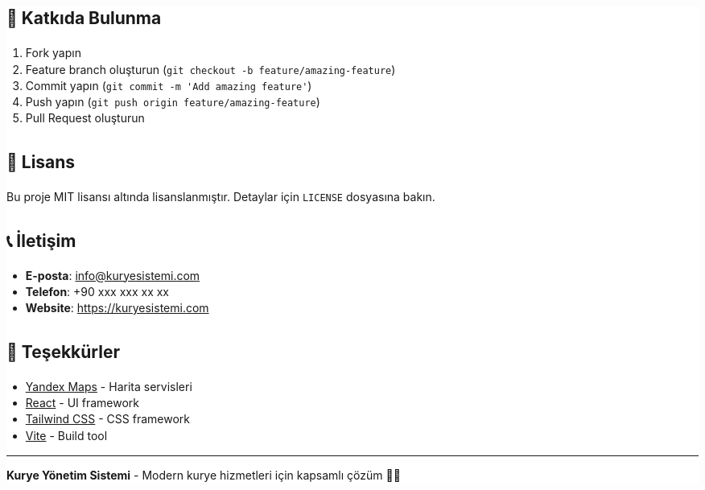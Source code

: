 ## 🤝 Katkıda Bulunma

1. Fork yapın
2. Feature branch oluşturun (`git checkout -b feature/amazing-feature`)
3. Commit yapın (`git commit -m 'Add amazing feature'`)
4. Push yapın (`git push origin feature/amazing-feature`)
5. Pull Request oluşturun

## 📄 Lisans

Bu proje MIT lisansı altında lisanslanmıştır. Detaylar için `LICENSE` dosyasına bakın.

## 📞 İletişim

- **E-posta**: info@kuryesistemi.com
- **Telefon**: +90 xxx xxx xx xx
- **Website**: https://kuryesistemi.com

## 🙏 Teşekkürler

- [Yandex Maps](https://tech.yandex.com/maps/) - Harita servisleri
- [React](https://reactjs.org/) - UI framework
- [Tailwind CSS](https://tailwindcss.com/) - CSS framework
- [Vite](https://vitejs.dev/) - Build tool

---

**Kurye Yönetim Sistemi** - Modern kurye hizmetleri için kapsamlı çözüm 🚚✨ 